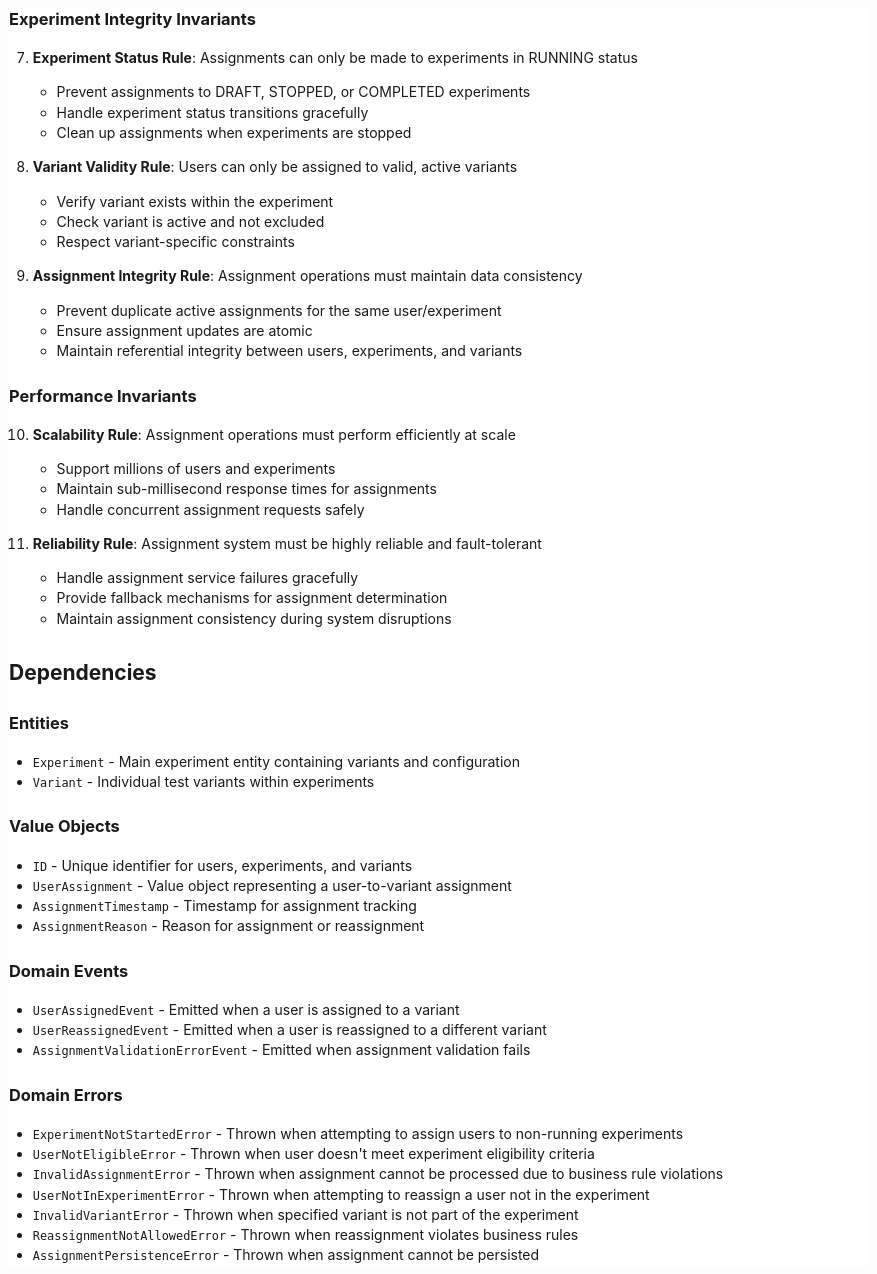 ### Experiment Integrity Invariants

7. **Experiment Status Rule**: Assignments can only be made to experiments in RUNNING status
   - Prevent assignments to DRAFT, STOPPED, or COMPLETED experiments
   - Handle experiment status transitions gracefully
   - Clean up assignments when experiments are stopped

8. **Variant Validity Rule**: Users can only be assigned to valid, active variants
   - Verify variant exists within the experiment
   - Check variant is active and not excluded
   - Respect variant-specific constraints

9. **Assignment Integrity Rule**: Assignment operations must maintain data consistency
   - Prevent duplicate active assignments for the same user/experiment
   - Ensure assignment updates are atomic
   - Maintain referential integrity between users, experiments, and variants

### Performance Invariants

10. **Scalability Rule**: Assignment operations must perform efficiently at scale
    - Support millions of users and experiments
    - Maintain sub-millisecond response times for assignments
    - Handle concurrent assignment requests safely

11. **Reliability Rule**: Assignment system must be highly reliable and fault-tolerant
    - Handle assignment service failures gracefully
    - Provide fallback mechanisms for assignment determination
    - Maintain assignment consistency during system disruptions

## Dependencies

### Entities

- `Experiment` - Main experiment entity containing variants and configuration
- `Variant` - Individual test variants within experiments

### Value Objects

- `ID` - Unique identifier for users, experiments, and variants
- `UserAssignment` - Value object representing a user-to-variant assignment
- `AssignmentTimestamp` - Timestamp for assignment tracking
- `AssignmentReason` - Reason for assignment or reassignment

### Domain Events

- `UserAssignedEvent` - Emitted when a user is assigned to a variant
- `UserReassignedEvent` - Emitted when a user is reassigned to a different variant
- `AssignmentValidationErrorEvent` - Emitted when assignment validation fails

### Domain Errors

- `ExperimentNotStartedError` - Thrown when attempting to assign users to non-running experiments
- `UserNotEligibleError` - Thrown when user doesn't meet experiment eligibility criteria
- `InvalidAssignmentError` - Thrown when assignment cannot be processed due to business rule violations
- `UserNotInExperimentError` - Thrown when attempting to reassign a user not in the experiment
- `InvalidVariantError` - Thrown when specified variant is not part of the experiment
- `ReassignmentNotAllowedError` - Thrown when reassignment violates business rules
- `AssignmentPersistenceError` - Thrown when assignment cannot be persisted
